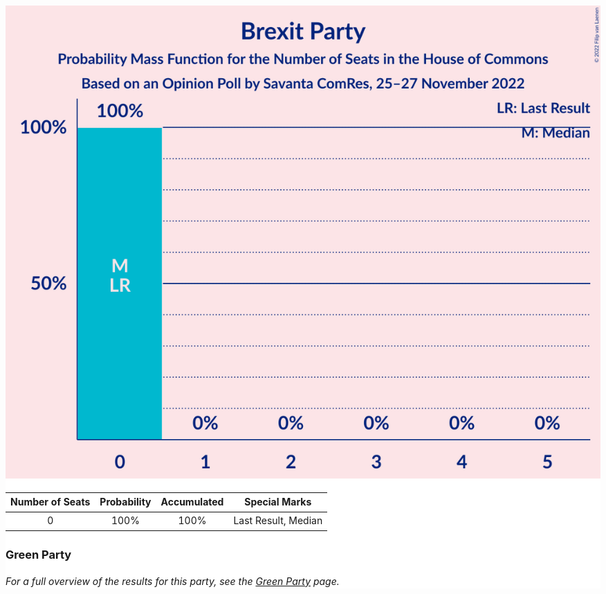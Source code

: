 ![Graph with seats probability mass function not yet produced](2022-11-27-SavantaComRes-seats-pmf-brexitparty.png "Seats Probability Mass Function")

| Number of Seats | Probability | Accumulated | Special Marks |
|:---------------:|:-----------:|:-----------:|:-------------:|
| 0 | 100% | 100% | Last Result, Median |

### Green Party

*For a full overview of the results for this party, see the [Green Party](party-greenparty.html) page.*
